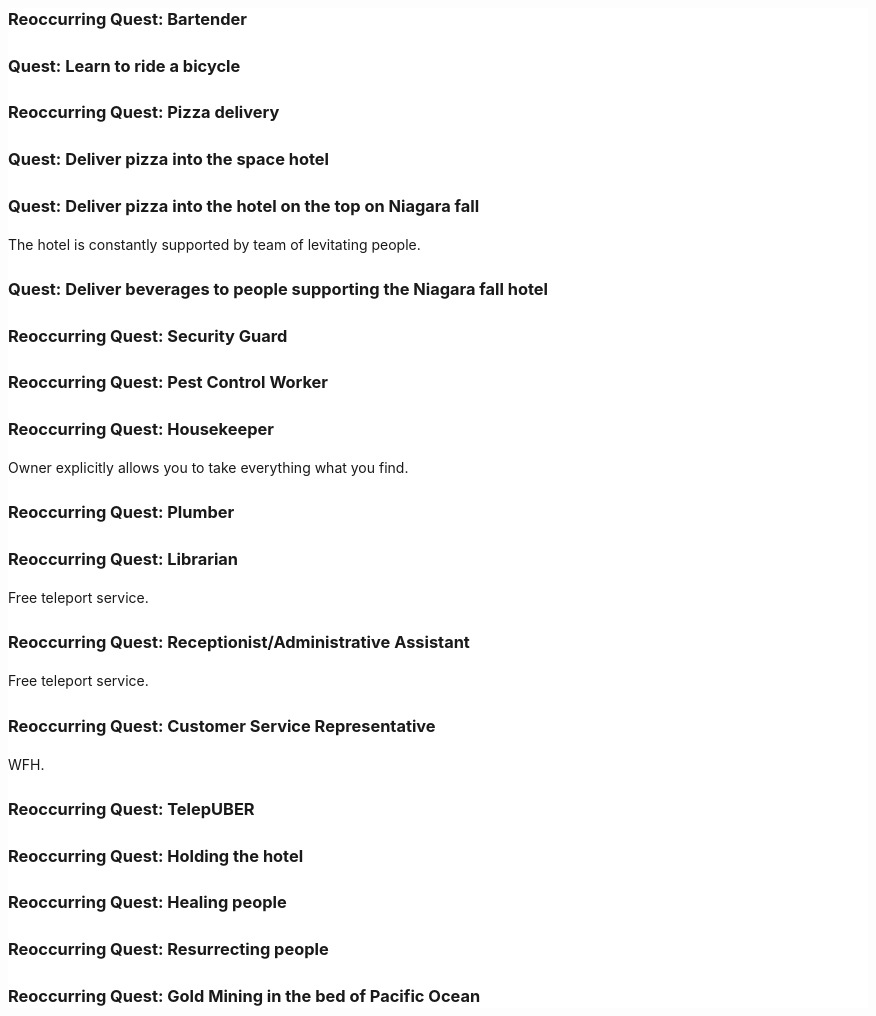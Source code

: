 ### Reoccurring Quest: Bartender

### Quest: Learn to ride a bicycle

### Reoccurring Quest: Pizza delivery

### Quest: Deliver pizza into the space hotel

### Quest: Deliver pizza into the hotel on the top on Niagara fall

The hotel is constantly supported by team of levitating people.

### Quest: Deliver beverages to people supporting the Niagara fall hotel

### Reoccurring Quest: Security Guard

### Reoccurring Quest: Pest Control Worker

### Reoccurring Quest: Housekeeper

Owner explicitly allows you to take everything what you find.

### Reoccurring Quest: Plumber

### Reoccurring Quest: Librarian

Free teleport service.

### Reoccurring Quest: Receptionist/Administrative Assistant

Free teleport service.

### Reoccurring Quest: Customer Service Representative

WFH.

### Reoccurring Quest: TelepUBER

### Reoccurring Quest: Holding the hotel

### Reoccurring Quest: Healing people

### Reoccurring Quest: Resurrecting people

### Reoccurring Quest: Gold Mining in the bed of Pacific Ocean

